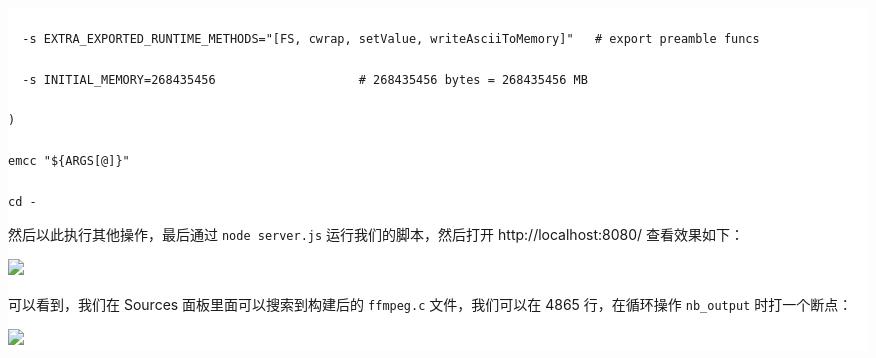 ```

  -s EXTRA_EXPORTED_RUNTIME_METHODS="[FS, cwrap, setValue, writeAsciiToMemory]"   # export preamble funcs

  -s INITIAL_MEMORY=268435456                    # 268435456 bytes = 268435456 MB

)

emcc "${ARGS[@]}"

cd -
```

然后以此执行其他操作，最后通过 `node server.js` 运行我们的脚本，然后打开 http://localhost:8080/ 查看效果如下：

![](https://upload-images.jianshu.io/upload_images/10024246-1508871d6ae54da1?imageMogr2/auto-orient/strip%7CimageView2/2/w/1240)

可以看到，我们在 Sources 面板里面可以搜索到构建后的 `ffmpeg.c` 文件，我们可以在 4865 行，在循环操作 `nb_output` 时打一个断点：

![](https://upload-images.jianshu.io/upload_images/10024246-4de5072ebd54e8e6?imageMogr2/auto-orient/strip%7CimageView2/2/w/1240)

